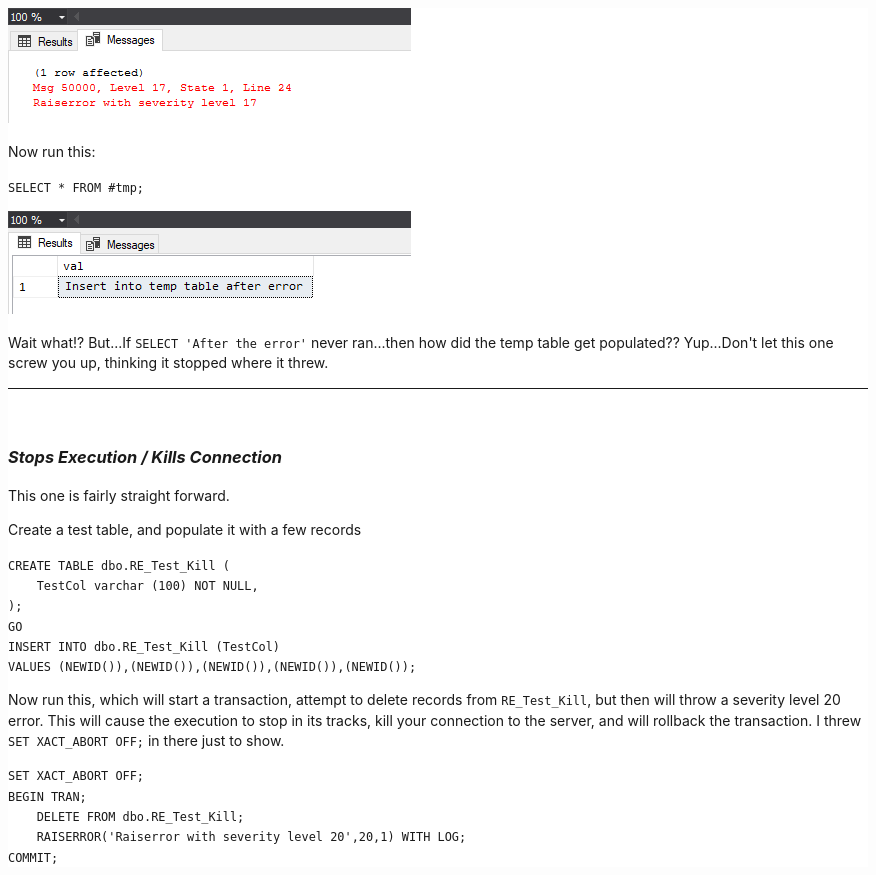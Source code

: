 ![asdf](/img/raiserror/20210115_102428.png)

Now run this:

```tsql
SELECT * FROM #tmp;
```

![asdf](/img/raiserror/20210115_102608.png)

Wait what!? But...If `SELECT 'After the error'` never ran...then how did the temp table get populated?? Yup...Don't let this one screw you up, thinking it stopped where it threw.

---

&nbsp;

### *Stops Execution / Kills Connection*

This one is fairly straight forward.

Create a test table, and populate it with a few records

```tsql
CREATE TABLE dbo.RE_Test_Kill (
    TestCol varchar (100) NOT NULL,
);
GO
INSERT INTO dbo.RE_Test_Kill (TestCol)
VALUES (NEWID()),(NEWID()),(NEWID()),(NEWID()),(NEWID());
```

Now run this, which will start a transaction, attempt to delete records from `RE_Test_Kill`, but then will throw a severity level 20 error. This will cause the execution to stop in its tracks, kill your connection to the server, and will rollback the transaction. I threw `SET XACT_ABORT OFF;` in there just to show.

```tsql
SET XACT_ABORT OFF;
BEGIN TRAN;
    DELETE FROM dbo.RE_Test_Kill;
    RAISERROR('Raiserror with severity level 20',20,1) WITH LOG;
COMMIT;
```
